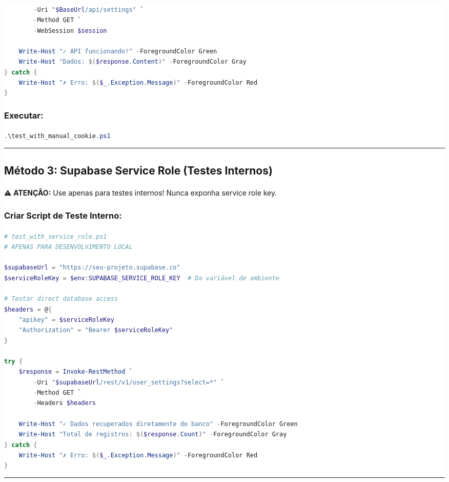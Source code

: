 ```powershell
        -Uri "$BaseUrl/api/settings" `
        -Method GET `
        -WebSession $session

    Write-Host "✓ API funcionando!" -ForegroundColor Green
    Write-Host "Dados: $($response.Content)" -ForegroundColor Gray
} catch {
    Write-Host "✗ Erro: $($_.Exception.Message)" -ForegroundColor Red
}
```

### Executar:

```powershell
.\test_with_manual_cookie.ps1
```

---

## Método 3: Supabase Service Role (Testes Internos)

⚠️ **ATENÇÃO:** Use apenas para testes internos! Nunca exponha service role key.

### Criar Script de Teste Interno:

```powershell
# test_with_service_role.ps1
# APENAS PARA DESENVOLVIMENTO LOCAL

$supabaseUrl = "https://seu-projeto.supabase.co"
$serviceRoleKey = $env:SUPABASE_SERVICE_ROLE_KEY  # Da variável de ambiente

# Testar direct database access
$headers = @{
    "apikey" = $serviceRoleKey
    "Authorization" = "Bearer $serviceRoleKey"
}

try {
    $response = Invoke-RestMethod `
        -Uri "$supabaseUrl/rest/v1/user_settings?select=*" `
        -Method GET `
        -Headers $headers

    Write-Host "✓ Dados recuperados diretamente do banco" -ForegroundColor Green
    Write-Host "Total de registros: $($response.Count)" -ForegroundColor Gray
} catch {
    Write-Host "✗ Erro: $($_.Exception.Message)" -ForegroundColor Red
}
```

---
